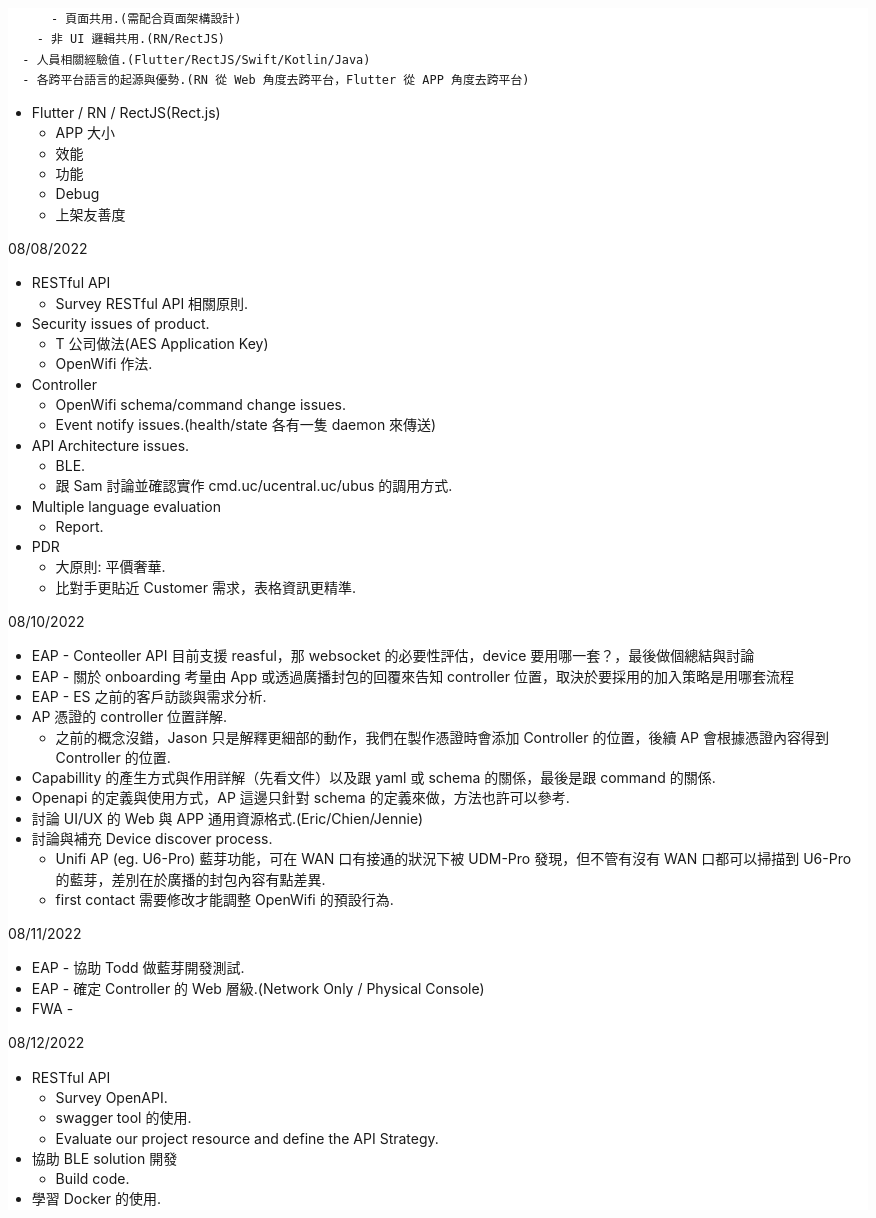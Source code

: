           - 頁面共用.(需配合頁面架構設計)
        - 非 UI 邏輯共用.(RN/RectJS)
      - 人員相關經驗值.(Flutter/RectJS/Swift/Kotlin/Java)
      - 各跨平台語言的起源與優勢.(RN 從 Web 角度去跨平台，Flutter 從 APP 角度去跨平台)
  - Flutter / RN / RectJS(Rect.js)
    - APP 大小
    - 效能
    - 功能
    - Debug
    - 上架友善度

08/08/2022

- RESTful API
  - Survey RESTful API 相關原則.
- Security issues of product.
  - T 公司做法(AES Application Key)
  - OpenWifi 作法.
- Controller
  - OpenWifi schema/command change issues.
  - Event notify issues.(health/state 各有一隻 daemon 來傳送)
- API Architecture issues.
  - BLE.
  - 跟 Sam 討論並確認實作 cmd.uc/ucentral.uc/ubus 的調用方式.
- Multiple language evaluation
  - Report.
- PDR
  - 大原則: 平價奢華.
  - 比對手更貼近 Customer 需求，表格資訊更精準.

08/10/2022

- EAP - Conteoller API 目前支援 reasful，那 websocket 的必要性評估，device 要用哪一套？，最後做個總結與討論
- EAP - 關於 onboarding 考量由 App 或透過廣播封包的回覆來告知 controller 位置，取決於要採用的加入策略是用哪套流程
- EAP - ES 之前的客戶訪談與需求分析.
- AP 憑證的 controller 位置詳解.
  - 之前的概念沒錯，Jason 只是解釋更細部的動作，我們在製作憑證時會添加 Controller 的位置，後續 AP 會根據憑證內容得到 Controller 的位置.
- Capabillity 的產生方式與作用詳解（先看文件）以及跟 yaml 或 schema 的關係，最後是跟 command 的關係.
- Openapi 的定義與使用方式，AP 這邊只針對 schema 的定義來做，方法也許可以參考.
- 討論 UI/UX 的 Web 與 APP 通用資源格式.(Eric/Chien/Jennie)
- 討論與補充 Device discover process.
  - Unifi AP (eg. U6-Pro) 藍芽功能，可在 WAN 口有接通的狀況下被 UDM-Pro 發現，但不管有沒有 WAN 口都可以掃描到 U6-Pro 的藍芽，差別在於廣播的封包內容有點差異.
  - first contact 需要修改才能調整 OpenWifi 的預設行為.

08/11/2022

- EAP - 協助 Todd 做藍芽開發測試.
- EAP - 確定 Controller 的 Web 層級.(Network Only / Physical Console)
- FWA -

08/12/2022

- RESTful API
  - Survey OpenAPI.
  - swagger tool 的使用.
  - Evaluate our project resource and define the API Strategy.
- 協助 BLE solution 開發
  - Build code.
- 學習 Docker 的使用.
